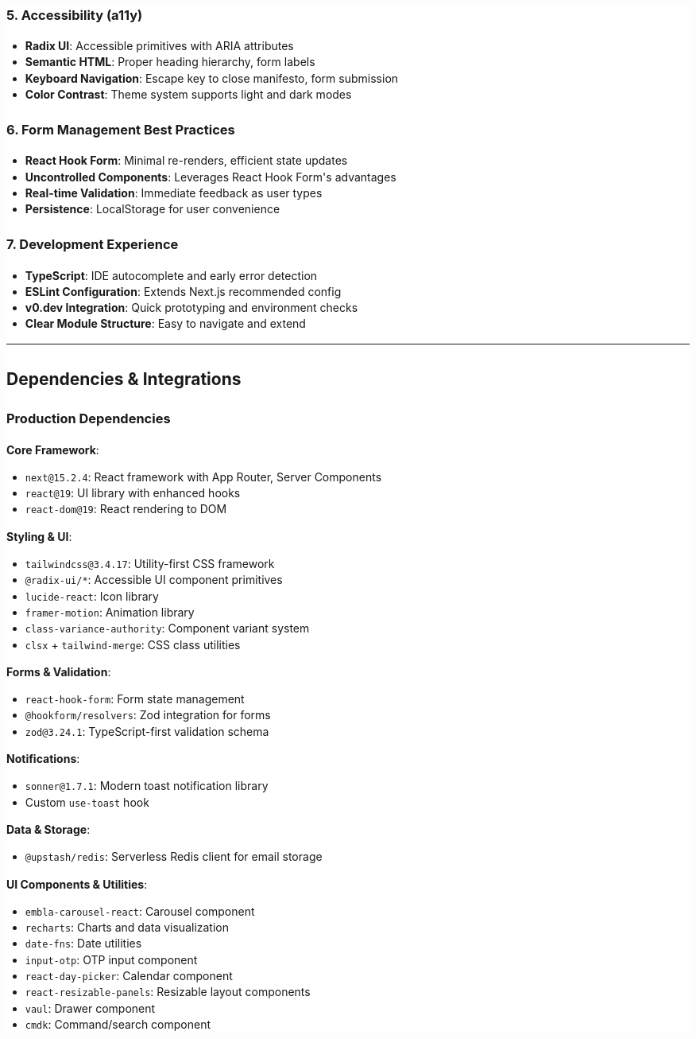 ### 5. **Accessibility (a11y)**
- **Radix UI**: Accessible primitives with ARIA attributes
- **Semantic HTML**: Proper heading hierarchy, form labels
- **Keyboard Navigation**: Escape key to close manifesto, form submission
- **Color Contrast**: Theme system supports light and dark modes

### 6. **Form Management Best Practices**
- **React Hook Form**: Minimal re-renders, efficient state updates
- **Uncontrolled Components**: Leverages React Hook Form's advantages
- **Real-time Validation**: Immediate feedback as user types
- **Persistence**: LocalStorage for user convenience

### 7. **Development Experience**
- **TypeScript**: IDE autocomplete and early error detection
- **ESLint Configuration**: Extends Next.js recommended config
- **v0.dev Integration**: Quick prototyping and environment checks
- **Clear Module Structure**: Easy to navigate and extend

---

## Dependencies & Integrations

### Production Dependencies

**Core Framework**:
- `next@15.2.4`: React framework with App Router, Server Components
- `react@19`: UI library with enhanced hooks
- `react-dom@19`: React rendering to DOM

**Styling & UI**:
- `tailwindcss@3.4.17`: Utility-first CSS framework
- `@radix-ui/*`: Accessible UI component primitives
- `lucide-react`: Icon library
- `framer-motion`: Animation library
- `class-variance-authority`: Component variant system
- `clsx` + `tailwind-merge`: CSS class utilities

**Forms & Validation**:
- `react-hook-form`: Form state management
- `@hookform/resolvers`: Zod integration for forms
- `zod@3.24.1`: TypeScript-first validation schema

**Notifications**:
- `sonner@1.7.1`: Modern toast notification library
- Custom `use-toast` hook

**Data & Storage**:
- `@upstash/redis`: Serverless Redis client for email storage

**UI Components & Utilities**:
- `embla-carousel-react`: Carousel component
- `recharts`: Charts and data visualization
- `date-fns`: Date utilities
- `input-otp`: OTP input component
- `react-day-picker`: Calendar component
- `react-resizable-panels`: Resizable layout components
- `vaul`: Drawer component
- `cmdk`: Command/search component
